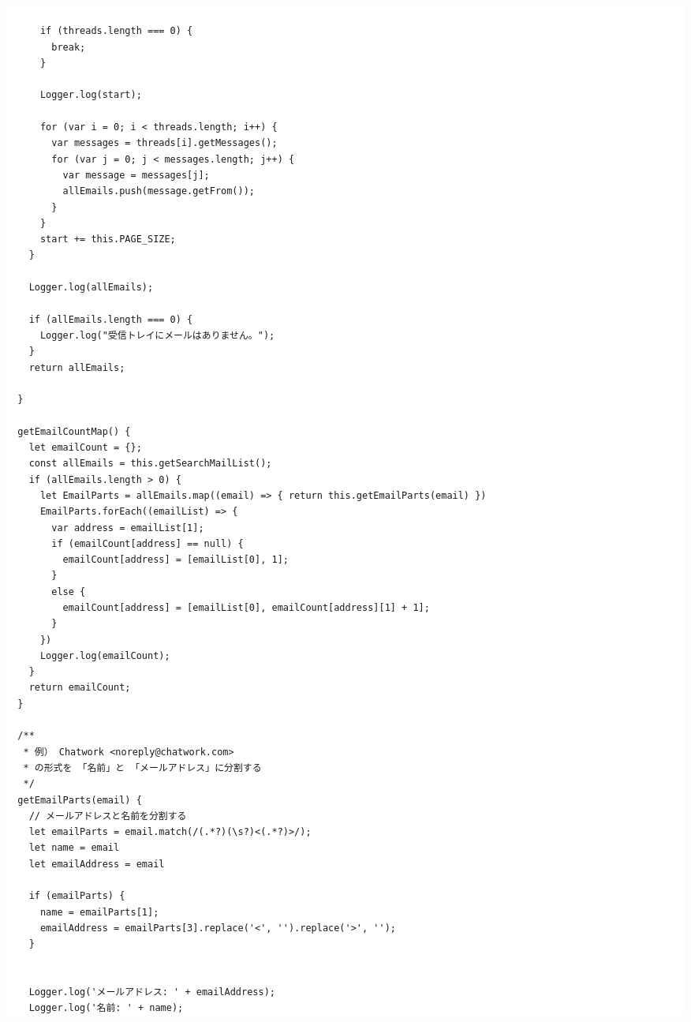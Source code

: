 ```

      if (threads.length === 0) {
        break;
      }

      Logger.log(start);

      for (var i = 0; i < threads.length; i++) {
        var messages = threads[i].getMessages();
        for (var j = 0; j < messages.length; j++) {
          var message = messages[j];
          allEmails.push(message.getFrom());
        }
      }
      start += this.PAGE_SIZE;
    }

    Logger.log(allEmails);

    if (allEmails.length === 0) {
      Logger.log("受信トレイにメールはありません。");
    }
    return allEmails;

  }

  getEmailCountMap() {
    let emailCount = {};
    const allEmails = this.getSearchMailList();
    if (allEmails.length > 0) {
      let EmailParts = allEmails.map((email) => { return this.getEmailParts(email) })
      EmailParts.forEach((emailList) => {
        var address = emailList[1];
        if (emailCount[address] == null) {
          emailCount[address] = [emailList[0], 1];
        }
        else {
          emailCount[address] = [emailList[0], emailCount[address][1] + 1];
        }
      })
      Logger.log(emailCount);
    }
    return emailCount;
  }

  /**
   * 例）	Chatwork <noreply@chatwork.com>
   * の形式を 「名前」と 「メールアドレス」に分割する
   */
  getEmailParts(email) {
    // メールアドレスと名前を分割する
    let emailParts = email.match(/(.*?)(\s?)<(.*?)>/);
    let name = email
    let emailAddress = email

    if (emailParts) {
      name = emailParts[1];
      emailAddress = emailParts[3].replace('<', '').replace('>', '');
    }


    Logger.log('メールアドレス: ' + emailAddress);
    Logger.log('名前: ' + name);
```